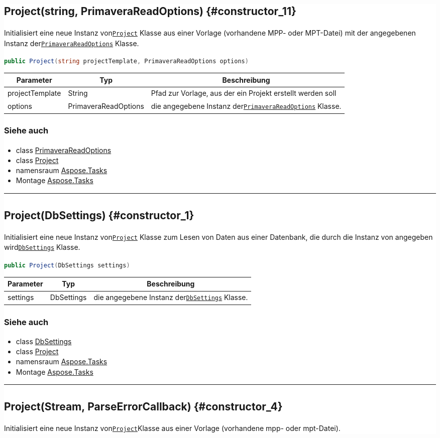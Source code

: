 
## Project(string, PrimaveraReadOptions) {#constructor_11}

Initialisiert eine neue Instanz von[`Project`](../) Klasse aus einer Vorlage (vorhandene MPP- oder MPT-Datei) mit der angegebenen Instanz der[`PrimaveraReadOptions`](../../primaverareadoptions/) Klasse.

```csharp
public Project(string projectTemplate, PrimaveraReadOptions options)
```

| Parameter | Typ | Beschreibung |
| --- | --- | --- |
| projectTemplate | String | Pfad zur Vorlage, aus der ein Projekt erstellt werden soll |
| options | PrimaveraReadOptions | die angegebene Instanz der[`PrimaveraReadOptions`](../../primaverareadoptions/) Klasse. |

### Siehe auch

* class [PrimaveraReadOptions](../../primaverareadoptions/)
* class [Project](../)
* namensraum [Aspose.Tasks](../../project/)
* Montage [Aspose.Tasks](../../../)

---

## Project(DbSettings) {#constructor_1}

Initialisiert eine neue Instanz von[`Project`](../) Klasse zum Lesen von Daten aus einer Datenbank, die durch die Instanz von angegeben wird[`DbSettings`](../../../aspose.tasks.connectivity/dbsettings/) Klasse.

```csharp
public Project(DbSettings settings)
```

| Parameter | Typ | Beschreibung |
| --- | --- | --- |
| settings | DbSettings | die angegebene Instanz der[`DbSettings`](../../../aspose.tasks.connectivity/dbsettings/) Klasse. |

### Siehe auch

* class [DbSettings](../../../aspose.tasks.connectivity/dbsettings/)
* class [Project](../)
* namensraum [Aspose.Tasks](../../project/)
* Montage [Aspose.Tasks](../../../)

---

## Project(Stream, ParseErrorCallback) {#constructor_4}

Initialisiert eine neue Instanz von[`Project`](../)Klasse aus einer Vorlage (vorhandene mpp- oder mpt-Datei).
